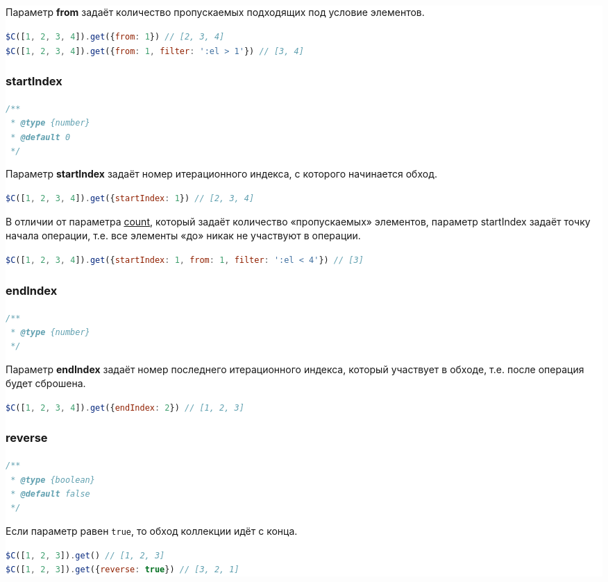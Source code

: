 Параметр **from** задаёт количество пропускаемых подходящих под условие элементов.

```js
$C([1, 2, 3, 4]).get({from: 1}) // [2, 3, 4]
$C([1, 2, 3, 4]).get({from: 1, filter: ':el > 1'}) // [3, 4]
```

### startIndex

```js
/**
 * @type {number}
 * @default 0
 */
```

Параметр **startIndex** задаёт номер итерационного индекса, с которого начинается обход.

```js
$C([1, 2, 3, 4]).get({startIndex: 1}) // [2, 3, 4]
```

В отличии от параметра [count](https://github.com/kobezzza/Collection/wiki/%D0%95%D0%B4%D0%B8%D0%BD%D1%8B%D0%B9-%D0%B8%D0%BD%D1%82%D0%B5%D1%80%D1%84%D0%B5%D0%B9%D1%81-%D0%B8%D1%82%D0%B5%D1%80%D0%B0%D1%82%D0%BE%D1%80%D0%BE%D0%B2#count), который задаёт количество «пропускаемых» элементов, параметр startIndex задаёт точку начала операции, т.е. все элементы «до» никак не участвуют в операции.

```js
$C([1, 2, 3, 4]).get({startIndex: 1, from: 1, filter: ':el < 4'}) // [3]
```

### endIndex

```js
/**
 * @type {number}
 */
```

Параметр **endIndex** задаёт номер последнего итерационного индекса, который участвует в обходе, т.е. после  операция будет сброшена.

```js
$C([1, 2, 3, 4]).get({endIndex: 2}) // [1, 2, 3]
```

### reverse

```js
/**
 * @type {boolean}
 * @default false
 */
```

Если параметр равен `true`, то обход коллекции идёт с конца.

```js
$C([1, 2, 3]).get() // [1, 2, 3]
$C([1, 2, 3]).get({reverse: true}) // [3, 2, 1]
```
